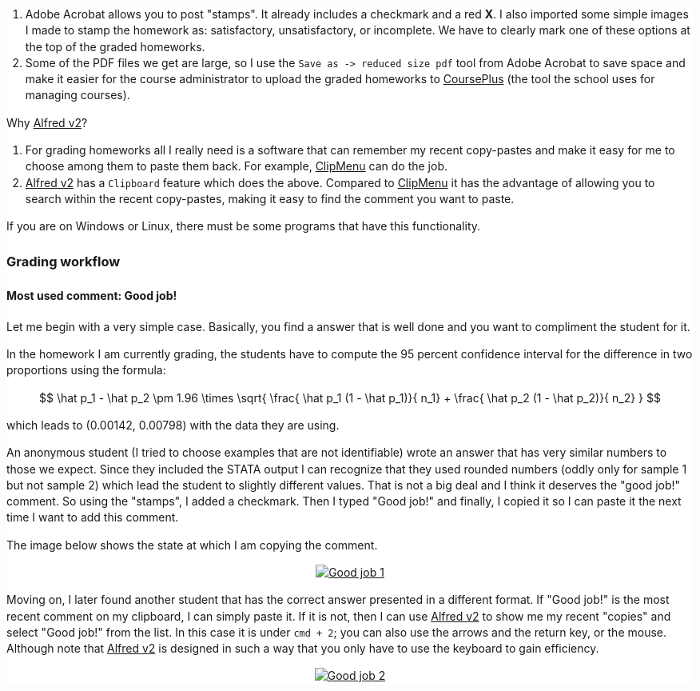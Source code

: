 1. Adobe Acrobat allows you to post "stamps". It already includes a checkmark and a red __X__. I also imported some simple images I made to stamp the homework as: satisfactory, unsatisfactory, or incomplete. We have to clearly mark one of these options at the top of the graded homeworks.
1. Some of the PDF files we get are large, so I use the `Save as -> reduced size pdf` tool from Adobe Acrobat to save space and make it easier for the course administrator to upload the graded homeworks to [CoursePlus](http://courseplus.jhsph.edu/) (the tool the school uses for managing courses).

Why [Alfred v2](http://www.alfredapp.com/)?

1. For grading homeworks all I really need is a software that can remember my recent copy-pastes and make it easy for me to choose among them to paste them back. For example, [ClipMenu](http://www.clipmenu.com/) can do the job.
1. [Alfred v2](http://www.alfredapp.com/) has a `Clipboard` feature which does the above. Compared to [ClipMenu](http://www.clipmenu.com/) it has the advantage of allowing you to search within the recent copy-pastes, making it easy to find the comment you want to paste.

If you are on Windows or Linux, there must be some programs that have this functionality.


### Grading workflow

#### Most used comment: Good job!

Let me begin with a very simple case. Basically, you find a answer that is well done and you want to compliment the student for it.

In the homework I am currently grading, the students have to compute the 95 percent confidence interval for the difference in two proportions using the formula:

$$ \hat p_1 - \hat p_2 \pm 1.96 \times \sqrt{ \frac{ \hat p_1 (1 - \hat p_1)}{ n_1} + \frac{ \hat p_2 (1 - \hat p_2)}{ n_2} } $$

which leads to (0.00142, 0.00798) with the data they are using.

An anonymous student (I tried to choose examples that are not identifiable) wrote an answer that has very similar numbers to those we expect. Since they included the STATA output I can recognize that they used rounded numbers (oddly only for sample 1 but not sample 2) which lead the student to slightly different values. That is not a big deal and I think it deserves the "good job!" comment. So using the "stamps", I added a checkmark. Then I typed "Good job!" and finally, I copied it so I can paste it the next time I want to add this comment.

The image below shows the state at which I am copying the comment.

<center>
<a href="http://lcolladotor.github.io/figs/2013-11-08-fast-grading/goodjob1.png"><img src="http://lcolladotor.github.io/figs/2013-11-08-fast-grading/goodjob1.png" alt="Good job 1" style="width: 500px;"/></a>
</center>

Moving on, I later found another student that has the correct answer presented in a different format. If "Good job!" is the most recent comment on my clipboard, I can simply paste it. If it is not, then I can use [Alfred v2](http://www.alfredapp.com/) to show me my recent "copies" and select "Good job!" from the list. In this case it is under `cmd + 2`; you can also use the arrows and the return key, or the mouse. Although note that [Alfred v2](http://www.alfredapp.com/) is designed in such a way that you only have to use the keyboard to gain efficiency.

<center>
<a href="http://lcolladotor.github.io/figs/2013-11-08-fast-grading/goodjob2.png"><img src="http://lcolladotor.github.io/figs/2013-11-08-fast-grading/goodjob2.png" alt="Good job 2" style="width: 500px;"/></a>
</center>
